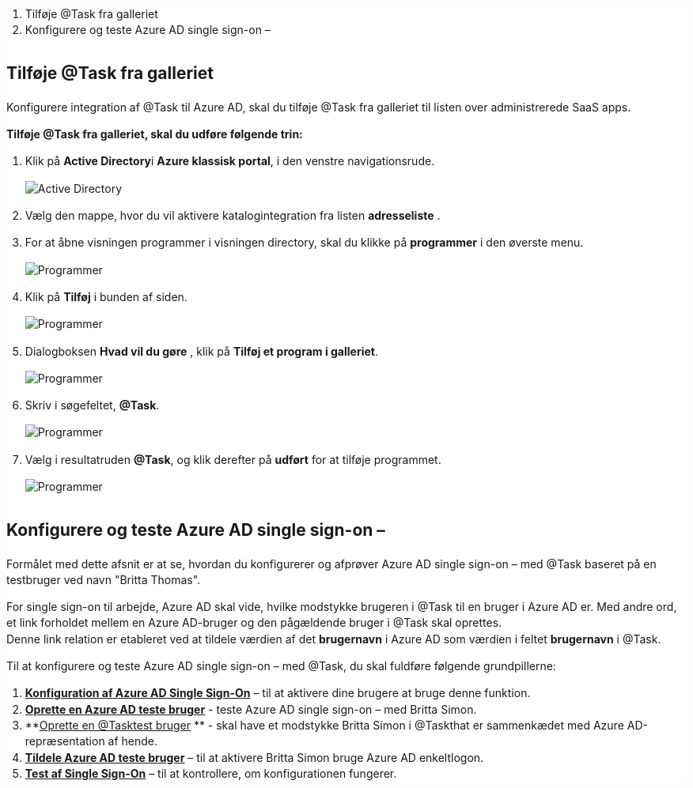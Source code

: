 1. Tilføje @Task fra galleriet 
2. Konfigurere og teste Azure AD single sign-on –


## <a name="adding-task-from-the-gallery"></a>Tilføje @Task fra galleriet
Konfigurere integration af @Task til Azure AD, skal du tilføje @Task fra galleriet til listen over administrerede SaaS apps.

**Tilføje @Task fra galleriet, skal du udføre følgende trin:**

1. Klik på **Active Directory**i **Azure klassisk portal**, i den venstre navigationsrude. 

    ![Active Directory][1] 

2. Vælg den mappe, hvor du vil aktivere katalogintegration fra listen **adresseliste** .

3. For at åbne visningen programmer i visningen directory, skal du klikke på **programmer** i den øverste menu.

    ![Programmer][2] 

4. Klik på **Tilføj** i bunden af siden.

    ![Programmer][3] 

5. Dialogboksen **Hvad vil du gøre** , klik på **Tilføj et program i galleriet**.

    ![Programmer][4] 

6. Skriv i søgefeltet, **@Task**.

    ![Programmer][5] 

7. Vælg i resultatruden **@Task**, og klik derefter på **udført** for at tilføje programmet.

    ![Programmer][30] 



##  <a name="configuring-and-testing-azure-ad-single-sign-on"></a>Konfigurere og teste Azure AD single sign-on –

Formålet med dette afsnit er at se, hvordan du konfigurerer og afprøver Azure AD single sign-on – med @Task baseret på en testbruger ved navn "Britta Thomas".

For single sign-on til arbejde, Azure AD skal vide, hvilke modstykke brugeren i @Task til en bruger i Azure AD er. Med andre ord, et link forholdet mellem en Azure AD-bruger og den pågældende bruger i @Task skal oprettes.   
Denne link relation er etableret ved at tildele værdien af det **brugernavn** i Azure AD som værdien i feltet **brugernavn** i @Task.
 
Til at konfigurere og teste Azure AD single sign-on – med @Task, du skal fuldføre følgende grundpillerne:

1. **[Konfiguration af Azure AD Single Sign-On](#configuring-azure-ad-single-single-sign-on)** – til at aktivere dine brugere at bruge denne funktion.
2. **[Oprette en Azure AD teste bruger](#creating-an-azure-ad-test-user)** - teste Azure AD single sign-on – med Britta Simon.
4. **[Oprette en @Tasktest bruger](#creating-a-halogen-software-test-user) ** - skal have et modstykke Britta Simon i @Taskthat er sammenkædet med Azure AD-repræsentation af hende.
5. **[Tildele Azure AD teste bruger](#assigning-the-azure-ad-test-user)** – til at aktivere Britta Simon bruge Azure AD enkeltlogon.
5. **[Test af Single Sign-On](#testing-single-sign-on)** – til at kontrollere, om konfigurationen fungerer.


[1]: ./media/active-directory-saas-attask-tutorial/tutorial_general_01.png
[2]: ./media/active-directory-saas-attask-tutorial/tutorial_general_02.png
[3]: ./media/active-directory-saas-attask-tutorial/tutorial_general_03.png
[4]: ./media/active-directory-saas-attask-tutorial/tutorial_general_04.png
[5]: ./media/active-directory-saas-attask-tutorial/tutorial_attask_01.png
[30]: ./media/active-directory-saas-attask-tutorial/tutorial_attask_02.png
[6]: ./media/active-directory-saas-attask-tutorial/tutorial_general_05.png
[7]: ./media/active-directory-saas-attask-tutorial/tutorial_attask_03.png
[8]: ./media/active-directory-saas-attask-tutorial/tutorial_attask_04.png
[9]: ./media/active-directory-saas-attask-tutorial/tutorial_attask_05.png
[10]: ./media/active-directory-saas-attask-tutorial/tutorial_general_06.png
[11]: ./media/active-directory-saas-attask-tutorial/tutorial_general_07.png
[20]: ./media/active-directory-saas-attask-tutorial/tutorial_general_100.png
[21]: ./media/active-directory-saas-attask-tutorial/tutorial_attask_08.png
[23]: ./media/active-directory-saas-attask-tutorial/tutorial_attask_06.png
[200]: ./media/active-directory-saas-attask-tutorial/tutorial_general_200.png
[201]: ./media/active-directory-saas-attask-tutorial/tutorial_general_201.png
[202]: ./media/active-directory-saas-attask-tutorial/tutorial_attask_09.png
[203]: ./media/active-directory-saas-attask-tutorial/tutorial_general_203.png
[204]: ./media/active-directory-saas-attask-tutorial/tutorial_general_204.png
[205]: ./media/active-directory-saas-attask-tutorial/tutorial_general_205.png